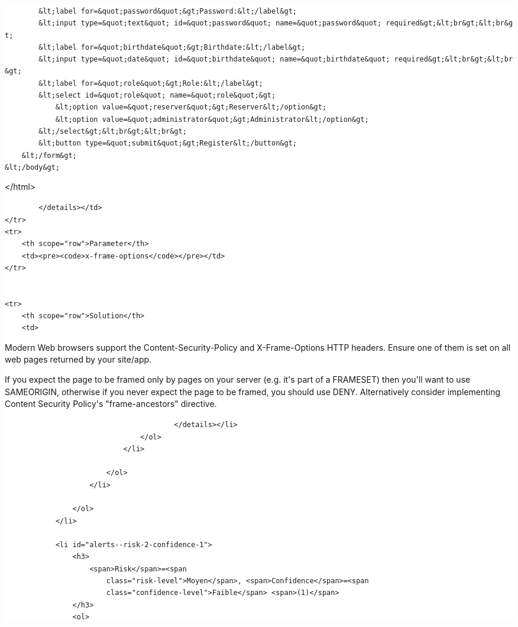             &lt;label for=&quot;password&quot;&gt;Password:&lt;/label&gt;
            &lt;input type=&quot;text&quot; id=&quot;password&quot; name=&quot;password&quot; required&gt;&lt;br&gt;&lt;br&gt;
            &lt;label for=&quot;birthdate&quot;&gt;Birthdate:&lt;/label&gt;
            &lt;input type=&quot;date&quot; id=&quot;birthdate&quot; name=&quot;birthdate&quot; required&gt;&lt;br&gt;&lt;br&gt;
            &lt;label for=&quot;role&quot;&gt;Role:&lt;/label&gt;
            &lt;select id=&quot;role&quot; name=&quot;role&quot;&gt;
                &lt;option value=&quot;reserver&quot;&gt;Reserver&lt;/option&gt;
                &lt;option value=&quot;administrator&quot;&gt;Administrator&lt;/option&gt;
            &lt;/select&gt;&lt;br&gt;&lt;br&gt;
            &lt;button type=&quot;submit&quot;&gt;Register&lt;/button&gt;
        &lt;/form&gt;
    &lt;/body&gt;
&lt;/html&gt;</code></pre>
				
				
			</details></td>
	</tr>
	<tr>
		<th scope="row">Parameter</th>
		<td><pre><code>x-frame-options</code></pre></td>
	</tr>
	
	
	<tr>
		<th scope="row">Solution</th>
		<td> 
<p>Modern Web browsers support the Content-Security-Policy and X-Frame-Options HTTP headers. Ensure one of them is set on all web pages returned by your site/app.</p>

<p>If you expect the page to be framed only by pages on your server (e.g. it&#39;s part of a FRAMESET) then you&#39;ll want to use SAMEORIGIN, otherwise if you never expect the page to be framed, you should use DENY. Alternatively consider implementing Content Security Policy&#39;s &quot;frame-ancestors&quot; directive.</p>
 </td>
	</tr>
</table>

											</details></li>
									</ol>
								</li>
								
							</ol>
						</li>
						
					</ol>
				</li>
				
				<li id="alerts--risk-2-confidence-1">
					<h3>
						<span>Risk</span>=<span
							class="risk-level">Moyen</span>, <span>Confidence</span>=<span
							class="confidence-level">Faible</span> <span>(1)</span>
					</h3>
					<ol>
						